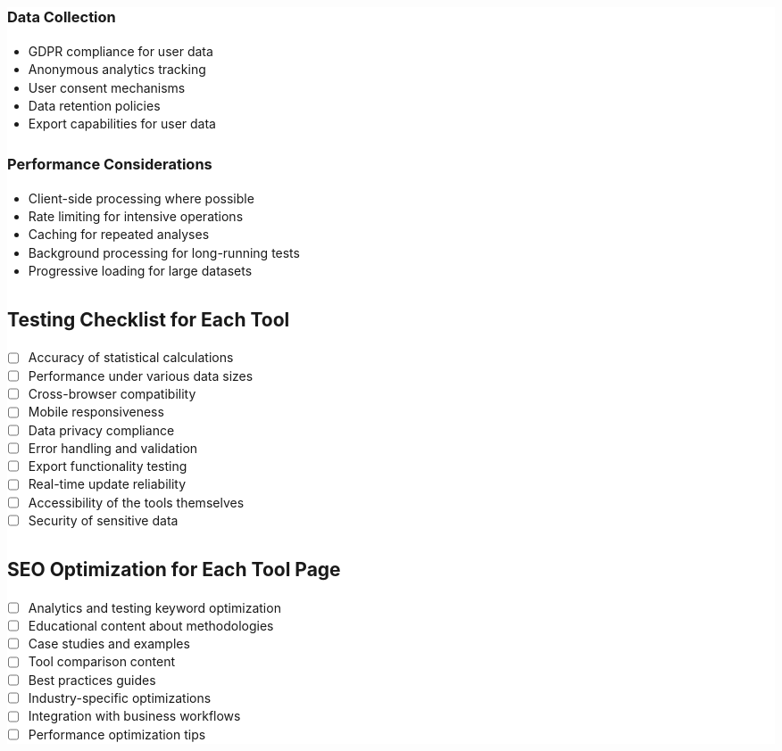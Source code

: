 ### **Data Collection**
- GDPR compliance for user data
- Anonymous analytics tracking
- User consent mechanisms
- Data retention policies
- Export capabilities for user data

### **Performance Considerations**
- Client-side processing where possible
- Rate limiting for intensive operations
- Caching for repeated analyses
- Background processing for long-running tests
- Progressive loading for large datasets

## Testing Checklist for Each Tool

- [ ] Accuracy of statistical calculations
- [ ] Performance under various data sizes
- [ ] Cross-browser compatibility
- [ ] Mobile responsiveness
- [ ] Data privacy compliance
- [ ] Error handling and validation
- [ ] Export functionality testing
- [ ] Real-time update reliability
- [ ] Accessibility of the tools themselves
- [ ] Security of sensitive data

## SEO Optimization for Each Tool Page

- [ ] Analytics and testing keyword optimization
- [ ] Educational content about methodologies
- [ ] Case studies and examples
- [ ] Tool comparison content
- [ ] Best practices guides
- [ ] Industry-specific optimizations
- [ ] Integration with business workflows
- [ ] Performance optimization tips
